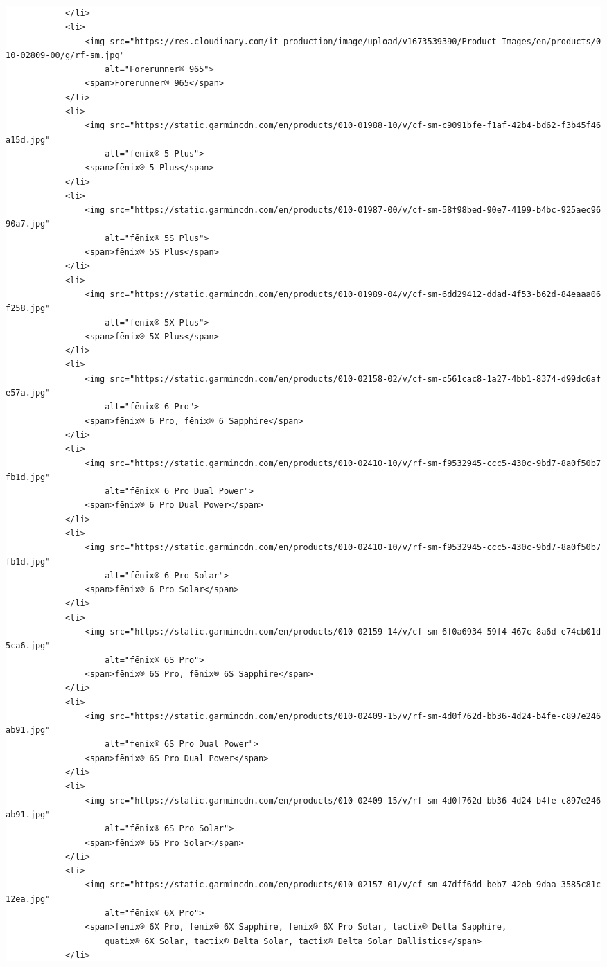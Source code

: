                 </li>
                <li>
                    <img src="https://res.cloudinary.com/it-production/image/upload/v1673539390/Product_Images/en/products/010-02809-00/g/rf-sm.jpg"
                        alt="Forerunner® 965">
                    <span>Forerunner® 965</span>
                </li>
                <li>
                    <img src="https://static.garmincdn.com/en/products/010-01988-10/v/cf-sm-c9091bfe-f1af-42b4-bd62-f3b45f46a15d.jpg"
                        alt="fēnix® 5 Plus">
                    <span>fēnix® 5 Plus</span>
                </li>
                <li>
                    <img src="https://static.garmincdn.com/en/products/010-01987-00/v/cf-sm-58f98bed-90e7-4199-b4bc-925aec9690a7.jpg"
                        alt="fēnix® 5S Plus">
                    <span>fēnix® 5S Plus</span>
                </li>
                <li>
                    <img src="https://static.garmincdn.com/en/products/010-01989-04/v/cf-sm-6dd29412-ddad-4f53-b62d-84eaaa06f258.jpg"
                        alt="fēnix® 5X Plus">
                    <span>fēnix® 5X Plus</span>
                </li>
                <li>
                    <img src="https://static.garmincdn.com/en/products/010-02158-02/v/cf-sm-c561cac8-1a27-4bb1-8374-d99dc6afe57a.jpg"
                        alt="fēnix® 6 Pro">
                    <span>fēnix® 6 Pro, fēnix® 6 Sapphire</span>
                </li>
                <li>
                    <img src="https://static.garmincdn.com/en/products/010-02410-10/v/rf-sm-f9532945-ccc5-430c-9bd7-8a0f50b7fb1d.jpg"
                        alt="fēnix® 6 Pro Dual Power">
                    <span>fēnix® 6 Pro Dual Power</span>
                </li>
                <li>
                    <img src="https://static.garmincdn.com/en/products/010-02410-10/v/rf-sm-f9532945-ccc5-430c-9bd7-8a0f50b7fb1d.jpg"
                        alt="fēnix® 6 Pro Solar">
                    <span>fēnix® 6 Pro Solar</span>
                </li>
                <li>
                    <img src="https://static.garmincdn.com/en/products/010-02159-14/v/cf-sm-6f0a6934-59f4-467c-8a6d-e74cb01d5ca6.jpg"
                        alt="fēnix® 6S Pro">
                    <span>fēnix® 6S Pro, fēnix® 6S Sapphire</span>
                </li>
                <li>
                    <img src="https://static.garmincdn.com/en/products/010-02409-15/v/rf-sm-4d0f762d-bb36-4d24-b4fe-c897e246ab91.jpg"
                        alt="fēnix® 6S Pro Dual Power">
                    <span>fēnix® 6S Pro Dual Power</span>
                </li>
                <li>
                    <img src="https://static.garmincdn.com/en/products/010-02409-15/v/rf-sm-4d0f762d-bb36-4d24-b4fe-c897e246ab91.jpg"
                        alt="fēnix® 6S Pro Solar">
                    <span>fēnix® 6S Pro Solar</span>
                </li>
                <li>
                    <img src="https://static.garmincdn.com/en/products/010-02157-01/v/cf-sm-47dff6dd-beb7-42eb-9daa-3585c81c12ea.jpg"
                        alt="fēnix® 6X Pro">
                    <span>fēnix® 6X Pro, fēnix® 6X Sapphire, fēnix® 6X Pro Solar, tactix® Delta Sapphire,
                        quatix® 6X Solar, tactix® Delta Solar, tactix® Delta Solar Ballistics</span>
                </li>
